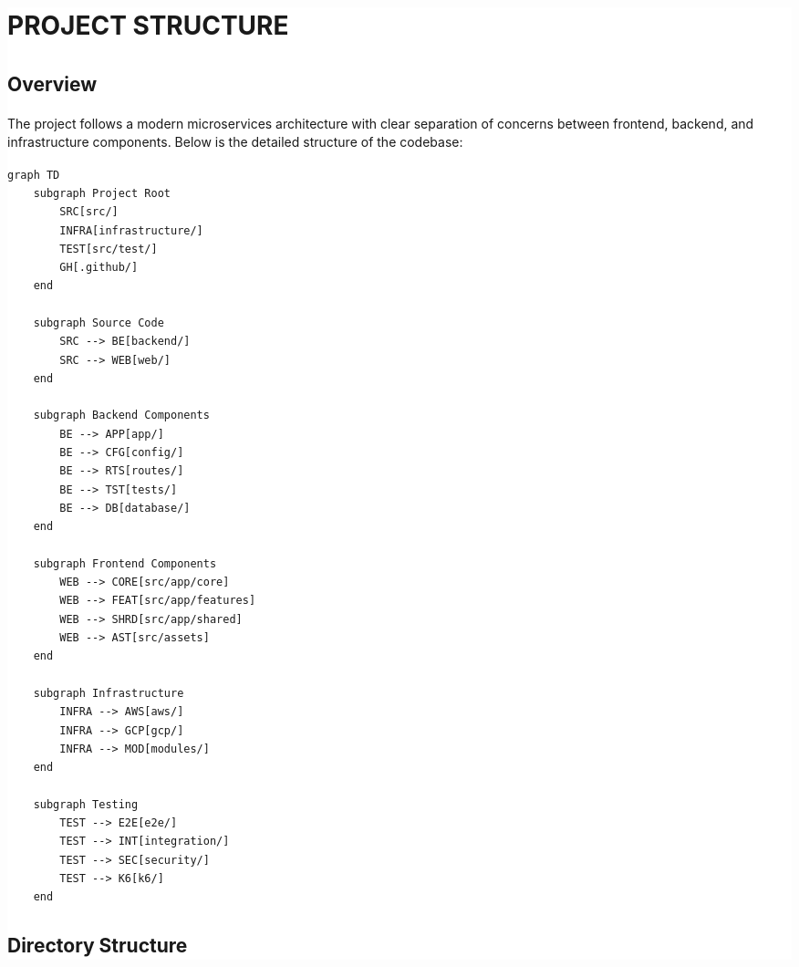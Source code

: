 # PROJECT STRUCTURE

## Overview

The project follows a modern microservices architecture with clear separation of concerns between frontend, backend, and infrastructure components. Below is the detailed structure of the codebase:

```mermaid
graph TD
    subgraph Project Root
        SRC[src/]
        INFRA[infrastructure/]
        TEST[src/test/]
        GH[.github/]
    end

    subgraph Source Code
        SRC --> BE[backend/]
        SRC --> WEB[web/]
    end

    subgraph Backend Components
        BE --> APP[app/]
        BE --> CFG[config/]
        BE --> RTS[routes/]
        BE --> TST[tests/]
        BE --> DB[database/]
    end

    subgraph Frontend Components
        WEB --> CORE[src/app/core]
        WEB --> FEAT[src/app/features]
        WEB --> SHRD[src/app/shared]
        WEB --> AST[src/assets]
    end

    subgraph Infrastructure
        INFRA --> AWS[aws/]
        INFRA --> GCP[gcp/]
        INFRA --> MOD[modules/]
    end

    subgraph Testing
        TEST --> E2E[e2e/]
        TEST --> INT[integration/]
        TEST --> SEC[security/]
        TEST --> K6[k6/]
    end
```

## Directory Structure
